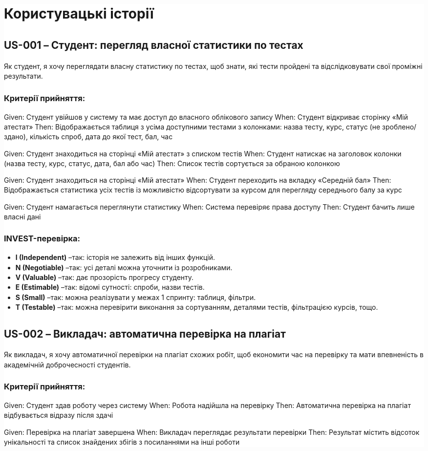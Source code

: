 # Користувацькі історії

## US-001 – Студент: перегляд власної статистики по тестах

Як студент, я хочу переглядати власну статистику по тестах, щоб знати, які тести пройдені та відслідковувати свої проміжні результати.

### Критерії прийняття:

Given: Студент увійшов у систему та має доступ до власного облікового запису
When: Студент відкриває сторінку «Мій атестат»
Then: Відображається таблиця з усіма доступними тестами з колонками: назва тесту, курс, статус (не зроблено/здано), кількість спроб, дата до якої тест, бал, час

Given: Студент знаходиться на сторінці «Мій атестат» з списком тестів
When: Студент натискає на заголовок колонки (назва тесту, курс, статус, дата, бал або час)
Then: Список тестів сортується за обраною колонкою

Given: Студент знаходиться на сторінці «Мій атестат»
When: Студент переходить на вкладку «Середній бал»
Then: Відображається статистика усіх тестів із можливістю відсортувати за курсом для перегляду середнього балу за курс

Given: Студент намагається переглянути статистику
When: Система перевіряє права доступу
Then: Студент бачить лише власні дані

### INVEST-перевірка:

- **I (Independent)** –так: історія не залежить від інших функцій.
- **N (Negotiable)** –так: усі деталі можна уточнити із розробниками.
- **V (Valuable)** –так: дає прозорість прогресу студенту.
- **E (Estimable)** –так: відомі сутності: спроби, назви тестів.
- **S (Small)** –так: можна реалізувати у межах 1 спринту: таблиця, фільтри.
- **T (Testable)** –так: можна перевірити виконання за сортуванням, деталями тестів, фільтрацією курсів, тощо.

## US-002 – Викладач: автоматична перевірка на плагіат

Як викладач, я хочу автоматичної перевірки на плагіат схожих робіт, щоб економити час на перевірку та мати впевненість в академічній доброчесності студентів.

### Критерії прийняття:

Given: Студент здав роботу через систему
When: Робота надійшла на перевірку
Then: Автоматична перевірка на плагіат відбувається відразу після здачі

Given: Перевірка на плагіат завершена
When: Викладач переглядає результати перевірки
Then: Результат містить відсоток унікальності та список знайдених збігів з посиланнями на інші роботи
